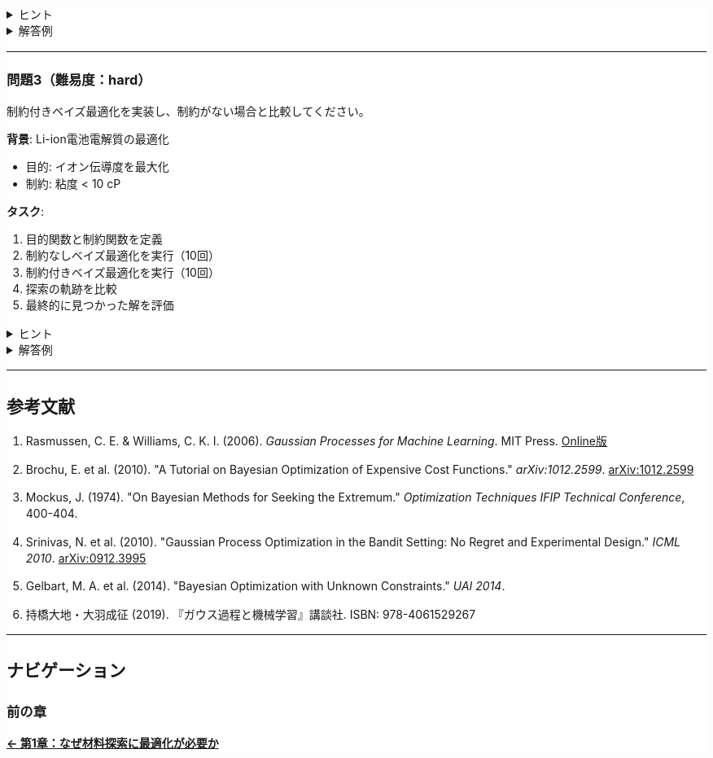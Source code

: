<details><summary>ヒント</summary></details>

<details><summary>解答例</summary></details>

---

### 問題3（難易度：hard）

制約付きベイズ最適化を実装し、制約がない場合と比較してください。

**背景**:
Li-ion電池電解質の最適化
- 目的: イオン伝導度を最大化
- 制約: 粘度 < 10 cP

**タスク**:
1. 目的関数と制約関数を定義
2. 制約なしベイズ最適化を実行（10回）
3. 制約付きベイズ最適化を実行（10回）
4. 探索の軌跡を比較
5. 最終的に見つかった解を評価

<details><summary>ヒント</summary></details>

<details><summary>解答例</summary></details>

---

## 参考文献

1. Rasmussen, C. E. & Williams, C. K. I. (2006). *Gaussian Processes for Machine Learning*. MIT Press.
   [Online版](http://gaussianprocess.org/gpml/)

2. Brochu, E. et al. (2010). "A Tutorial on Bayesian Optimization of Expensive Cost Functions." *arXiv:1012.2599*.
   [arXiv:1012.2599](https://arxiv.org/abs/1012.2599)

3. Mockus, J. (1974). "On Bayesian Methods for Seeking the Extremum." *Optimization Techniques IFIP Technical Conference*, 400-404.

4. Srinivas, N. et al. (2010). "Gaussian Process Optimization in the Bandit Setting: No Regret and Experimental Design." *ICML 2010*.
   [arXiv:0912.3995](https://arxiv.org/abs/0912.3995)

5. Gelbart, M. A. et al. (2014). "Bayesian Optimization with Unknown Constraints." *UAI 2014*.

6. 持橋大地・大羽成征 (2019). 『ガウス過程と機械学習』講談社. ISBN: 978-4061529267

---

## ナビゲーション

### 前の章
**[← 第1章：なぜ材料探索に最適化が必要か](./chapter-1.md)**
